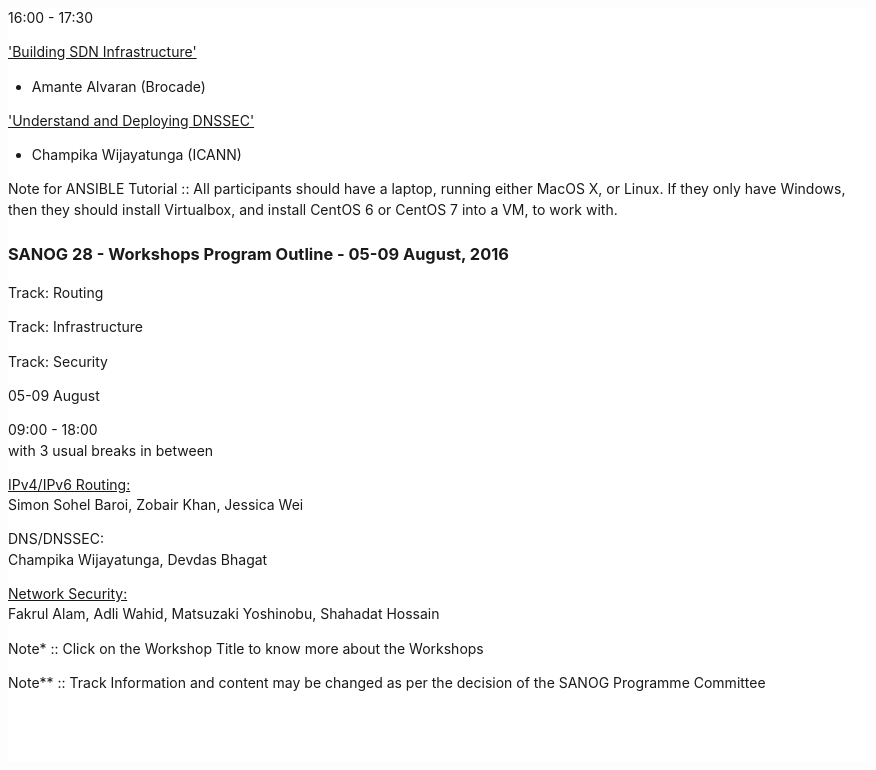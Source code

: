 16:00 - 17:30

['Building SDN
Infrastructure'](../resources/sanog28/SANOG28-Tutorial_Building-a-Software-Defined_Networking_Infrasture_Amante.pdf)
- Amante Alvaran (Brocade)

['Understand and Deploying
DNSSEC'](../resources/sanog28/SANOG28-Tutorial_Understanding-and-Deploying-DNSSEC_Champ.pdf)
- Champika Wijayatunga (ICANN)

Note for ANSIBLE Tutorial :: All participants should have a laptop,
running either MacOS X, or Linux. If they only have Windows, then they
should install Virtualbox, and install CentOS 6 or CentOS 7 into a VM,
to work with.

  
  

### SANOG 28 - Workshops Program Outline - 05-09 August, 2016

<span class="w_member">Track: Routing</span>

<span class="w_member">Track: Infrastructure</span>

<span class="w_member">Track: Security</span>

<span class="session-date">05-09 August</span>

09:00 - 18:00  
with 3 usual breaks in between

[IPv4/IPv6 Routing:](v6.html)  
Simon Sohel Baroi, Zobair Khan, Jessica Wei

DNS/DNSSEC:  
Champika Wijayatunga, Devdas Bhagat

[Network Security:](sec.html)  
Fakrul Alam, Adli Wahid, Matsuzaki Yoshinobu, Shahadat Hossain

  

Note\* :: Click on the Workshop Title to know more about the Workshops

Note\*\* :: Track Information and content may be changed as per the
decision of the SANOG Programme Committee

 

 
